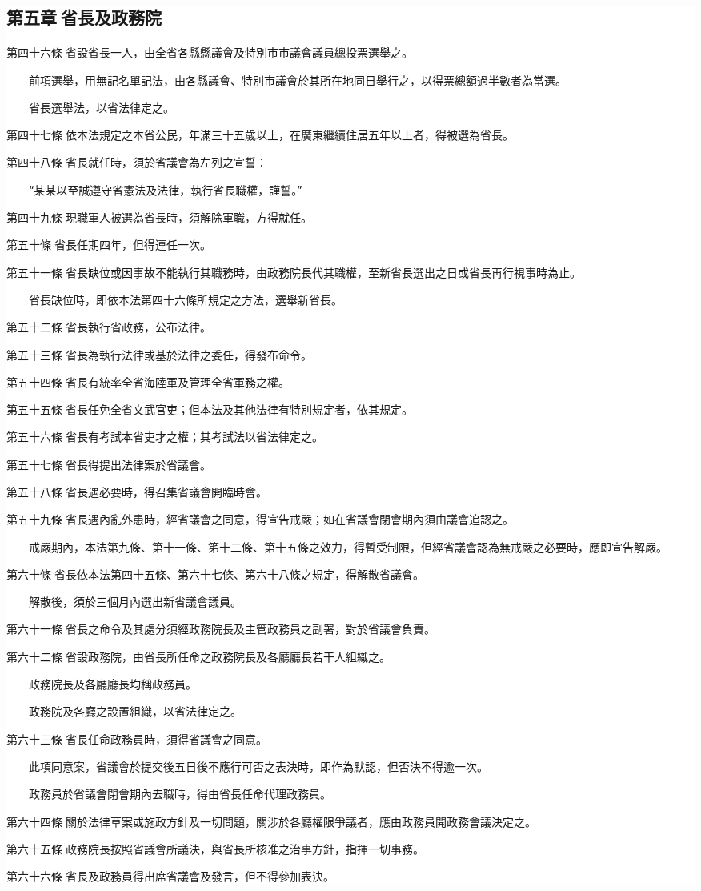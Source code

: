 ## 第五章 省長及政務院

第四十六條 省設省長一人，由全省各縣縣議會及特別市市議會議員總投票選舉之。

　　前項選舉，用無記名單記法，由各縣議會、特別市議會於其所在地同日舉行之，以得票總額過半數者為當選。

　　省長選舉法，以省法律定之。

第四十七條 依本法規定之本省公民，年滿三十五歲以上，在廣東繼續住居五年以上者，得被選為省長。

第四十八條 省長就任時，須於省議會為左列之宣誓：

　　“某某以至誠遵守省憲法及法律，執行省長職權，謹誓。”

第四十九條 現職軍人被選為省長時，須解除軍職，方得就任。

第五十條 省長任期四年，但得連任一次。

第五十一條 省長缺位或因事故不能執行其職務時，由政務院長代其職權，至新省長選出之日或省長再行視事時為止。

　　省長缺位時，即依本法第四十六條所規定之方法，選舉新省長。

第五十二條 省長執行省政務，公布法律。

第五十三條 省長為執行法律或基於法律之委任，得發布命令。

第五十四條 省長有統率全省海陸軍及管理全省軍務之權。

第五十五條 省長任免全省文武官吏；但本法及其他法律有特別規定者，依其規定。

第五十六條 省長有考試本省吏才之權；其考試法以省法律定之。

第五十七條 省長得提出法律案於省議會。

第五十八條 省長遇必要時，得召集省議會開臨時會。

第五十九條 省長遇內亂外患時，經省議會之同意，得宣告戒嚴；如在省議會閉會期內須由議會追認之。

　　戒嚴期內，本法第九條、第十一條、笫十二條、第十五條之效力，得暫受制限，但經省議會認為無戒嚴之必要時，應即宣告解嚴。

第六十條 省長依本法第四十五條、第六十七條、第六十八條之規定，得解散省議會。

　　解散後，須於三個月內選出新省議會議員。

第六十一條 省長之命令及其處分須經政務院長及主管政務員之副署，對於省議會負責。

第六十二條 省設政務院，由省長所任命之政務院長及各廳廳長若干人組織之。

　　政務院長及各廳廳長均稱政務員。

　　政務院及各廳之設置組織，以省法律定之。

第六十三條 省長任命政務員時，須得省議會之同意。

　　此項同意案，省議會於提交後五日後不應行可否之表決時，即作為默認，但否決不得逾一次。

　　政務員於省議會閉會期內去職時，得由省長任命代理政務員。

第六十四條 關於法律草案或施政方針及一切問題，關涉於各廳權限爭議者，應由政務員開政務會議決定之。

第六十五條 政務院長按照省議會所議決，與省長所核准之治事方針，指揮一切事務。

第六十六條 省長及政務員得出席省議會及發言，但不得參加表決。
